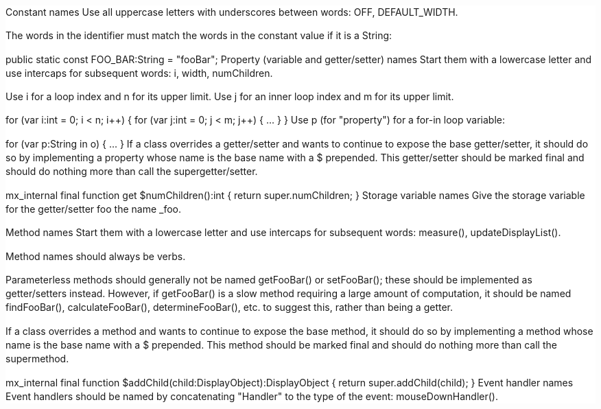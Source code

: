Constant names
Use all uppercase letters with underscores between words: OFF, DEFAULT_WIDTH.

The words in the identifier must match the words in the constant value if it is a String:

public static const FOO_BAR:String = "fooBar";
Property (variable and getter/setter) names
Start them with a lowercase letter and use intercaps for subsequent words: i, width, numChildren.

Use i for a loop index and n for its upper limit. Use j for an inner loop index and m for its upper limit.

for (var i:int = 0; i < n; i++)
{
for (var j:int = 0; j < m; j++)
{
...
}
}
Use p (for "property") for a for-in loop variable:

for (var p:String in o)
{
...
}
If a class overrides a getter/setter and wants to continue to expose the base getter/setter, it should do so by implementing a property whose name is the base name with a $ prepended. This getter/setter should be marked final and should do nothing more than call the supergetter/setter.

mx_internal final function get $numChildren():int
{
return super.numChildren;
}
Storage variable names
Give the storage variable for the getter/setter foo the name \_foo.

Method names
Start them with a lowercase letter and use intercaps for subsequent words: measure(), updateDisplayList().

Method names should always be verbs.

Parameterless methods should generally not be named getFooBar() or setFooBar(); these should be implemented as getter/setters instead. However, if getFooBar() is a slow method requiring a large amount of computation, it should be named findFooBar(), calculateFooBar(), determineFooBar(), etc. to suggest this, rather than being a getter.

If a class overrides a method and wants to continue to expose the base method, it should do so by implementing a method whose name is the base name with a $ prepended. This method should be marked final and should do nothing more than call the supermethod.

mx_internal final function $addChild(child:DisplayObject):DisplayObject
{
return super.addChild(child);
}
Event handler names
Event handlers should be named by concatenating "Handler" to the type of the event: mouseDownHandler().
